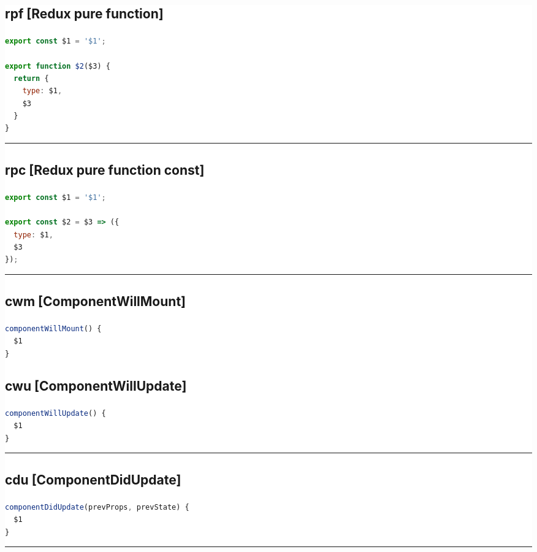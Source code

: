 
## rpf [Redux pure function]

```js
export const $1 = '$1';

export function $2($3) {
  return {
    type: $1,
    $3
  }
}
```

---

## rpc [Redux pure function const]

```js
export const $1 = '$1';

export const $2 = $3 => ({
  type: $1,
  $3
});
```

---

## cwm [ComponentWillMount]

```js
componentWillMount() {
  $1
}
```


## cwu [ComponentWillUpdate]

```js
componentWillUpdate() {
  $1
}
```

---

## cdu [ComponentDidUpdate]

```js
componentDidUpdate(prevProps, prevState) {
  $1
}
```

---